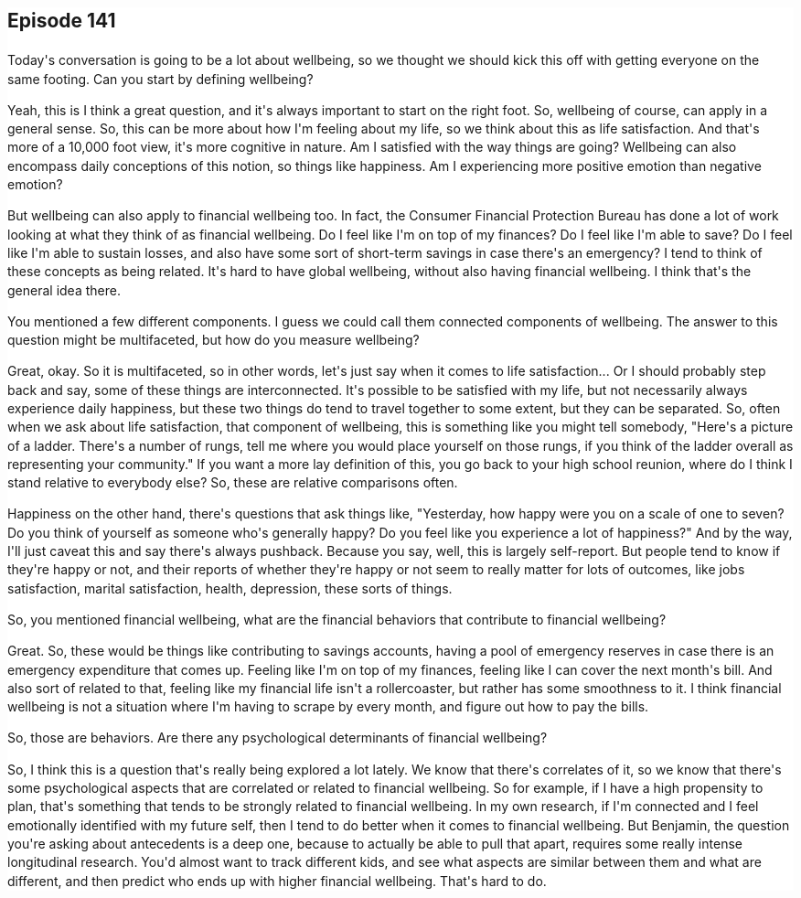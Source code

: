 ## Episode 141

Today's conversation is going to be a lot about wellbeing, so we thought we should kick this off with getting everyone on the same footing. Can you start by defining wellbeing?

Yeah, this is I think a great question, and it's always important to start on the right foot. So, wellbeing of course, can apply in a general sense. So, this can be more about how I'm feeling about my life, so we think about this as life satisfaction. And that's more of a 10,000 foot view, it's more cognitive in nature. Am I satisfied with the way things are going? Wellbeing can also encompass daily conceptions of this notion, so things like happiness. Am I experiencing more positive emotion than negative emotion?

But wellbeing can also apply to financial wellbeing too. In fact, the Consumer Financial Protection Bureau has done a lot of work looking at what they think of as financial wellbeing. Do I feel like I'm on top of my finances? Do I feel like I'm able to save? Do I feel like I'm able to sustain losses, and also have some sort of short-term savings in case there's an emergency? I tend to think of these concepts as being related. It's hard to have global wellbeing, without also having financial wellbeing. I think that's the general idea there.

You mentioned a few different components. I guess we could call them connected components of wellbeing. The answer to this question might be multifaceted, but how do you measure wellbeing?

Great, okay. So it is multifaceted, so in other words, let's just say when it comes to life satisfaction... Or I should probably step back and say, some of these things are interconnected. It's possible to be satisfied with my life, but not necessarily always experience daily happiness, but these two things do tend to travel together to some extent, but they can be separated. So, often when we ask about life satisfaction, that component of wellbeing, this is something like you might tell somebody, "Here's a picture of a ladder. There's a number of rungs, tell me where you would place yourself on those rungs, if you think of the ladder overall as representing your community." If you want a more lay definition of this, you go back to your high school reunion, where do I think I stand relative to everybody else? So, these are relative comparisons often.

Happiness on the other hand, there's questions that ask things like, "Yesterday, how happy were you on a scale of one to seven? Do you think of yourself as someone who's generally happy? Do you feel like you experience a lot of happiness?" And by the way, I'll just caveat this and say there's always pushback. Because you say, well, this is largely self-report. But people tend to know if they're happy or not, and their reports of whether they're happy or not seem to really matter for lots of outcomes, like jobs satisfaction, marital satisfaction, health, depression, these sorts of things.

So, you mentioned financial wellbeing, what are the financial behaviors that contribute to financial wellbeing?

Great. So, these would be things like contributing to savings accounts, having a pool of emergency reserves in case there is an emergency expenditure that comes up. Feeling like I'm on top of my finances, feeling like I can cover the next month's bill. And also sort of related to that, feeling like my financial life isn't a rollercoaster, but rather has some smoothness to it. I think financial wellbeing is not a situation where I'm having to scrape by every month, and figure out how to pay the bills.

So, those are behaviors. Are there any psychological determinants of financial wellbeing?

So, I think this is a question that's really being explored a lot lately. We know that there's correlates of it, so we know that there's some psychological aspects that are correlated or related to financial wellbeing. So for example, if I have a high propensity to plan, that's something that tends to be strongly related to financial wellbeing. In my own research, if I'm connected and I feel emotionally identified with my future self, then I tend to do better when it comes to financial wellbeing. But Benjamin, the question you're asking about antecedents is a deep one, because to actually be able to pull that apart, requires some really intense longitudinal research. You'd almost want to track different kids, and see what aspects are similar between them and what are different, and then predict who ends up with higher financial wellbeing. That's hard to do.
